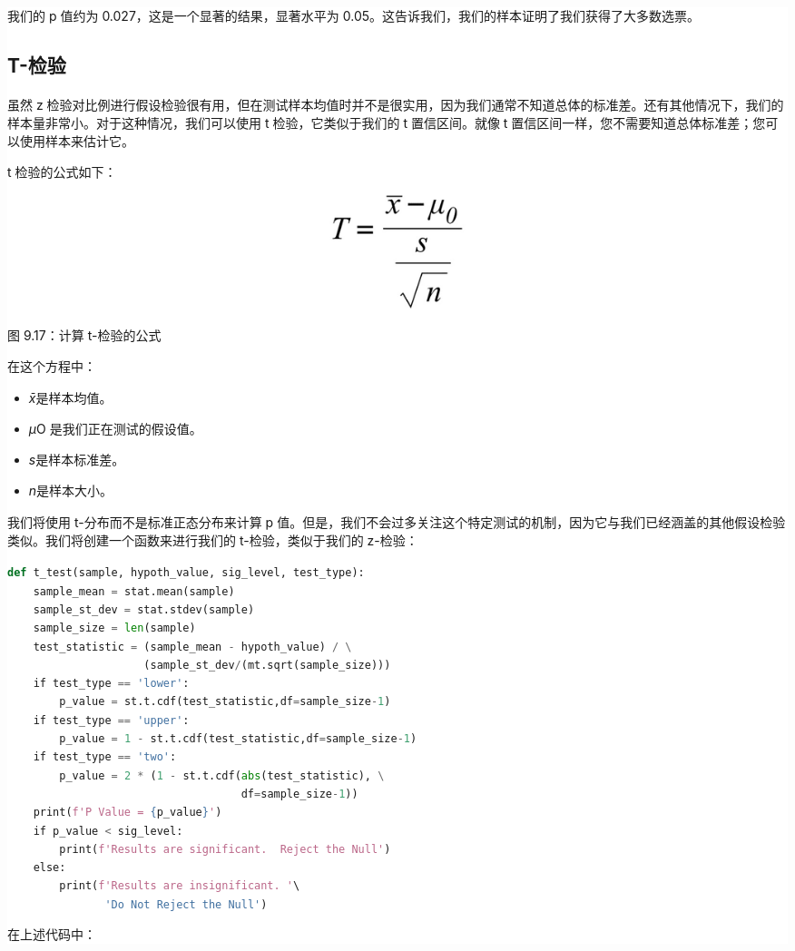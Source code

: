 我们的 p 值约为 0.027，这是一个显著的结果，显著水平为 0.05。这告诉我们，我们的样本证明了我们获得了大多数选票。

## T-检验

虽然 z 检验对比例进行假设检验很有用，但在测试样本均值时并不是很实用，因为我们通常不知道总体的标准差。还有其他情况下，我们的样本量非常小。对于这种情况，我们可以使用 t 检验，它类似于我们的 t 置信区间。就像 t 置信区间一样，您不需要知道总体标准差；您可以使用样本来估计它。

t 检验的公式如下：

![图 9.17：计算 t 检验的公式](img/B15968_09_17.jpg)

图 9.17：计算 t-检验的公式

在这个方程中：

+   *x̄*是样本均值。

+   *μ*O 是我们正在测试的假设值。

+   *s*是样本标准差。

+   *n*是样本大小。

我们将使用 t-分布而不是标准正态分布来计算 p 值。但是，我们不会过多关注这个特定测试的机制，因为它与我们已经涵盖的其他假设检验类似。我们将创建一个函数来进行我们的 t-检验，类似于我们的 z-检验：

```py
def t_test(sample, hypoth_value, sig_level, test_type):
    sample_mean = stat.mean(sample)
    sample_st_dev = stat.stdev(sample)
    sample_size = len(sample)
    test_statistic = (sample_mean - hypoth_value) / \
                     (sample_st_dev/(mt.sqrt(sample_size)))
    if test_type == 'lower':
        p_value = st.t.cdf(test_statistic,df=sample_size-1)
    if test_type == 'upper':
        p_value = 1 - st.t.cdf(test_statistic,df=sample_size-1)
    if test_type == 'two':
        p_value = 2 * (1 - st.t.cdf(abs(test_statistic), \
                                    df=sample_size-1))
    print(f'P Value = {p_value}')
    if p_value < sig_level:
        print(f'Results are significant.  Reject the Null')
    else:
        print(f'Results are insignificant. '\
               'Do Not Reject the Null')
```

在上述代码中：
